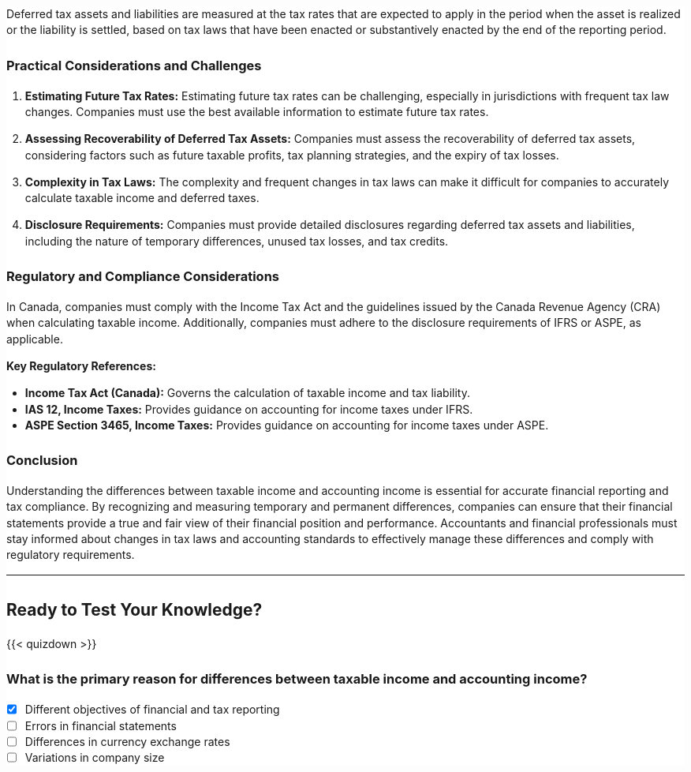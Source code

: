 Deferred tax assets and liabilities are measured at the tax rates that are expected to apply in the period when the asset is realized or the liability is settled, based on tax laws that have been enacted or substantively enacted by the end of the reporting period.

### **Practical Considerations and Challenges**

1. **Estimating Future Tax Rates:** Estimating future tax rates can be challenging, especially in jurisdictions with frequent tax law changes. Companies must use the best available information to estimate future tax rates.

2. **Assessing Recoverability of Deferred Tax Assets:** Companies must assess the recoverability of deferred tax assets, considering factors such as future taxable profits, tax planning strategies, and the expiry of tax losses.

3. **Complexity in Tax Laws:** The complexity and frequent changes in tax laws can make it difficult for companies to accurately calculate taxable income and deferred taxes.

4. **Disclosure Requirements:** Companies must provide detailed disclosures regarding deferred tax assets and liabilities, including the nature of temporary differences, unused tax losses, and tax credits.

### **Regulatory and Compliance Considerations**

In Canada, companies must comply with the Income Tax Act and the guidelines issued by the Canada Revenue Agency (CRA) when calculating taxable income. Additionally, companies must adhere to the disclosure requirements of IFRS or ASPE, as applicable.

**Key Regulatory References:**

- **Income Tax Act (Canada):** Governs the calculation of taxable income and tax liability.
- **IAS 12, Income Taxes:** Provides guidance on accounting for income taxes under IFRS.
- **ASPE Section 3465, Income Taxes:** Provides guidance on accounting for income taxes under ASPE.

### **Conclusion**

Understanding the differences between taxable income and accounting income is essential for accurate financial reporting and tax compliance. By recognizing and measuring temporary and permanent differences, companies can ensure that their financial statements provide a true and fair view of their financial position and performance. Accountants and financial professionals must stay informed about changes in tax laws and accounting standards to effectively manage these differences and comply with regulatory requirements.

---

## **Ready to Test Your Knowledge?**

{{< quizdown >}}

### What is the primary reason for differences between taxable income and accounting income?

- [x] Different objectives of financial and tax reporting
- [ ] Errors in financial statements
- [ ] Differences in currency exchange rates
- [ ] Variations in company size
